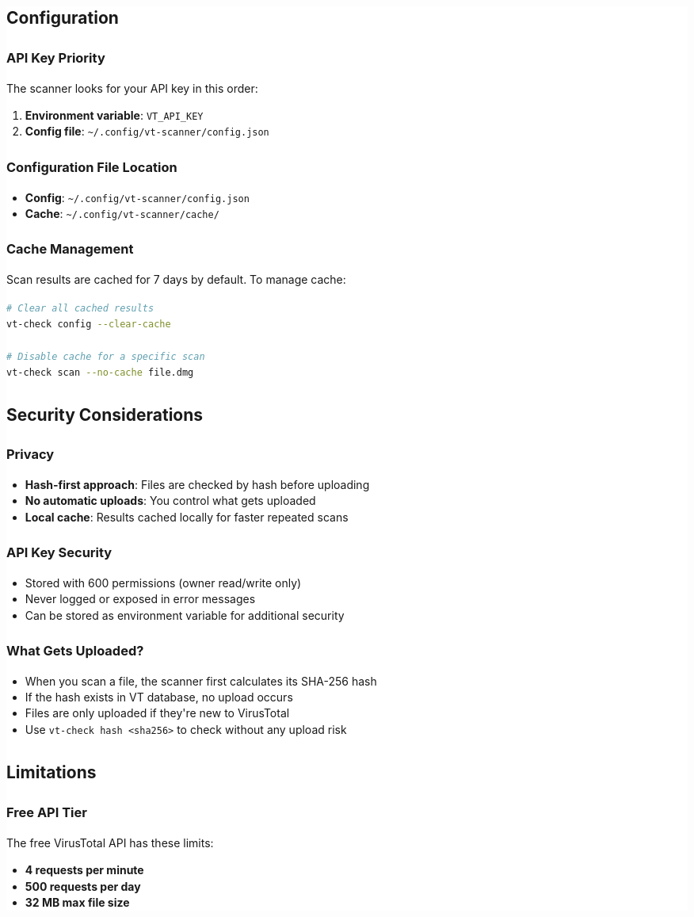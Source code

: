 ## Configuration

### API Key Priority

The scanner looks for your API key in this order:

1. **Environment variable**: `VT_API_KEY`
2. **Config file**: `~/.config/vt-scanner/config.json`

### Configuration File Location

- **Config**: `~/.config/vt-scanner/config.json`
- **Cache**: `~/.config/vt-scanner/cache/`

### Cache Management

Scan results are cached for 7 days by default. To manage cache:

```bash
# Clear all cached results
vt-check config --clear-cache

# Disable cache for a specific scan
vt-check scan --no-cache file.dmg
```

## Security Considerations

### Privacy
- **Hash-first approach**: Files are checked by hash before uploading
- **No automatic uploads**: You control what gets uploaded
- **Local cache**: Results cached locally for faster repeated scans

### API Key Security
- Stored with 600 permissions (owner read/write only)
- Never logged or exposed in error messages
- Can be stored as environment variable for additional security

### What Gets Uploaded?
- When you scan a file, the scanner first calculates its SHA-256 hash
- If the hash exists in VT database, no upload occurs
- Files are only uploaded if they're new to VirusTotal
- Use `vt-check hash <sha256>` to check without any upload risk

## Limitations

### Free API Tier
The free VirusTotal API has these limits:
- **4 requests per minute**
- **500 requests per day**
- **32 MB max file size**
